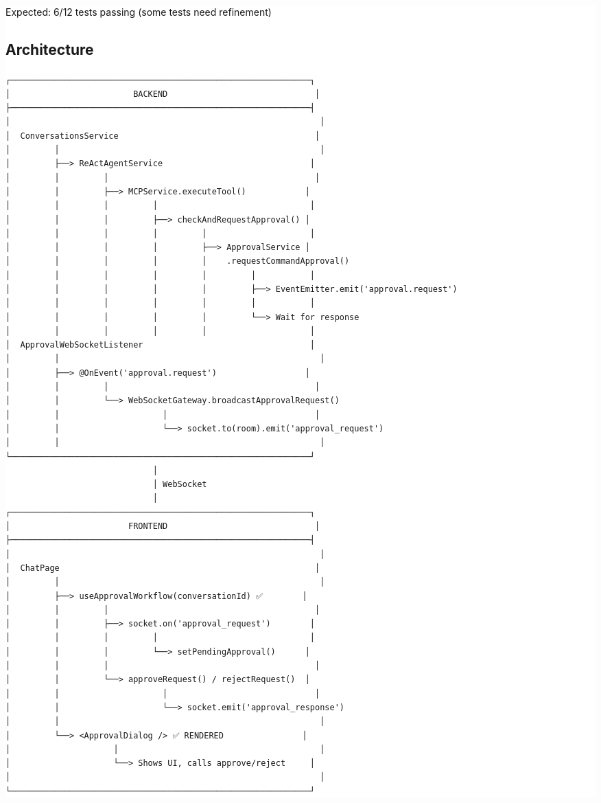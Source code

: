 Expected: 6/12 tests passing (some tests need refinement)

## Architecture

```
┌─────────────────────────────────────────────────────────────┐
│                         BACKEND                              │
├─────────────────────────────────────────────────────────────┤
│                                                               │
│  ConversationsService                                        │
│         │                                                     │
│         ├──> ReActAgentService                              │
│         │         │                                          │
│         │         ├──> MCPService.executeTool()            │
│         │         │         │                               │
│         │         │         ├──> checkAndRequestApproval() │
│         │         │         │         │                     │
│         │         │         │         ├──> ApprovalService │
│         │         │         │         │    .requestCommandApproval()
│         │         │         │         │         │           │
│         │         │         │         │         ├──> EventEmitter.emit('approval.request')
│         │         │         │         │         │           │
│         │         │         │         │         └──> Wait for response
│         │         │         │         │                     │
│  ApprovalWebSocketListener                                  │
│         │                                                     │
│         ├──> @OnEvent('approval.request')                  │
│         │         │                                          │
│         │         └──> WebSocketGateway.broadcastApprovalRequest()
│         │                     │                              │
│         │                     └──> socket.to(room).emit('approval_request')
│         │                                                     │
└─────────────────────────────────────────────────────────────┘
                              │
                              │ WebSocket
                              │
┌─────────────────────────────────────────────────────────────┐
│                        FRONTEND                              │
├─────────────────────────────────────────────────────────────┤
│                                                               │
│  ChatPage                                                    │
│         │                                                     │
│         ├──> useApprovalWorkflow(conversationId) ✅        │
│         │         │                                          │
│         │         ├──> socket.on('approval_request')        │
│         │         │         │                               │
│         │         │         └──> setPendingApproval()      │
│         │         │                                          │
│         │         └──> approveRequest() / rejectRequest()  │
│         │                     │                              │
│         │                     └──> socket.emit('approval_response')
│         │                                                     │
│         └──> <ApprovalDialog /> ✅ RENDERED                │
│                     │                                         │
│                     └──> Shows UI, calls approve/reject     │
│                                                               │
└─────────────────────────────────────────────────────────────┘
```
